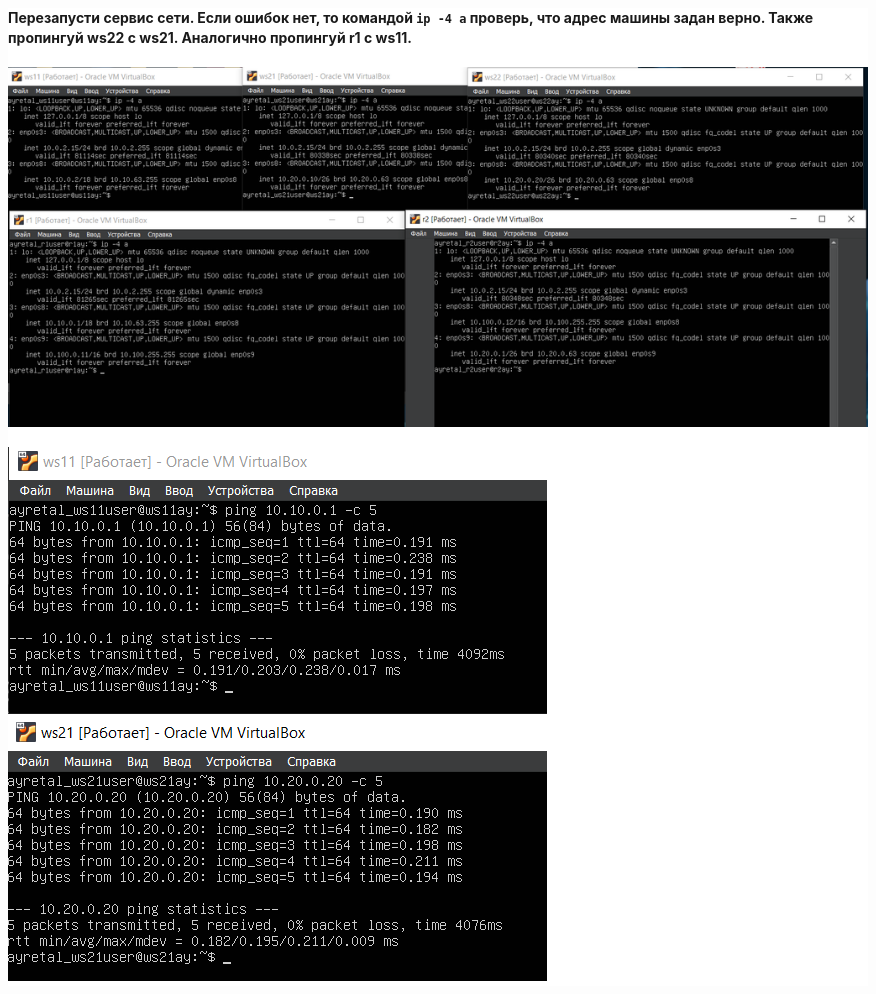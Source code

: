 #### Перезапусти сервис сети. Если ошибок нет, то командой `ip -4 a` проверь, что адрес машины задан верно. Также пропингуй ws22 с ws21. Аналогично пропингуй r1 с ws11.

![](29.png)

![](30.png)
